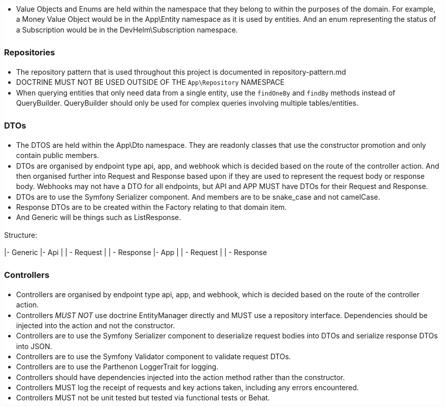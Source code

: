 * Value Objects and Enums are held within the namespace that they belong to within the purposes of the domain. For example, a Money Value Object would be in the App\Entity namespace as it is used by entities. And an enum representing the status of a Subscription would be in the DevHelm\Subscription namespace.

### Repositories

* The repository pattern that is used throughout this project is documented in repository-pattern.md
* DOCTRINE MUST NOT BE USED OUTSIDE OF THE `App\Repository` NAMESPACE
* When querying entities that only need data from a single entity, use the `findOneBy` and `findBy` methods instead of QueryBuilder. QueryBuilder should only be used for complex queries involving multiple tables/entities.

### DTOs

* The DTOS are held within the App\Dto namespace. They are readonly classes that use the constructor promotion and only contain public members.
* DTOs are organised by endpoint type api, app, and webhook which is decided based on the route of the controller action. And then organised further into Request and Response based upon if they are used to represent the request body or response body. Webhooks may not have a DTO for all endpoints, but API and APP MUST have DTOs for their Request and Response.
* DTOs are to use the Symfony Serializer component. And members are to be snake_case and not camelCase.
* Response DTOs are to be created within the Factory relating to that domain item.
* And Generic will be things such as ListResponse.

Structure:

|- Generic
|- Api
|   | - Request
|   | - Response
|- App
|   | - Request
|   | - Response


### Controllers

* Controllers are organised by endpoint type api, app, and webhook, which is decided based on the route of the controller action.
* Controllers *MUST NOT* use doctrine EntityManager directly and MUST use a repository interface. Dependencies should be injected into the action and not the constructor.
* Controllers are to use the Symfony Serializer component to deserialize request bodies into DTOs and serialize response DTOs into JSON.
* Controllers are to use the Symfony Validator component to validate request DTOs.
* Controllers are to use the Parthenon LoggerTrait for logging.
* Controllers should have dependencies injected into the action method rather than the constructor.
* Controllers MUST log the receipt of requests and key actions taken, including any errors encountered.
* Controllers MUST not be unit tested but tested via functional tests or Behat.

